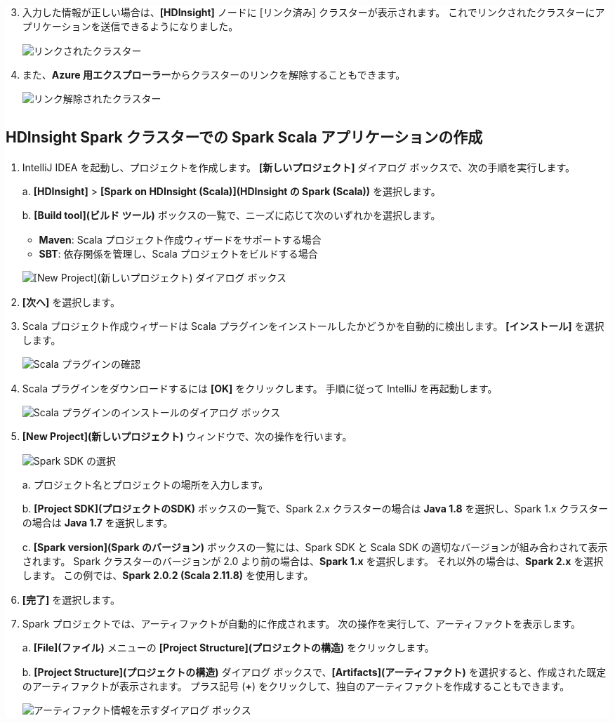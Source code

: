 3. 入力した情報が正しい場合は、**[HDInsight]** ノードに [リンク済み] クラスターが表示されます。 これでリンクされたクラスターにアプリケーションを送信できるようになりました。

   ![リンクされたクラスター](./media/apache-spark-intellij-tool-plugin/linked-cluster.png)

4. また、**Azure 用エクスプローラー**からクラスターのリンクを解除することもできます。
   
   ![リンク解除されたクラスター](./media/apache-spark-intellij-tool-plugin/unlink.png)

## <a name="create-a-spark-scala-application-on-an-hdinsight-spark-cluster"></a>HDInsight Spark クラスターでの Spark Scala アプリケーションの作成

1. IntelliJ IDEA を起動し、プロジェクトを作成します。 **[新しいプロジェクト]** ダイアログ ボックスで、次の手順を実行します。 

   a. **[HDInsight]** > **[Spark on HDInsight (Scala)]\(HDInsight の Spark (Scala)\)** を選択します。

   b. **[Build tool]\(ビルド ツール\)** ボックスの一覧で、ニーズに応じて次のいずれかを選択します。

      * **Maven**: Scala プロジェクト作成ウィザードをサポートする場合
      * **SBT**: 依存関係を管理し、Scala プロジェクトをビルドする場合

    ![[New Project]\(新しいプロジェクト\) ダイアログ ボックス](./media/apache-spark-intellij-tool-plugin/create-hdi-scala-app.png)

1. **[次へ]** を選択します。

1. Scala プロジェクト作成ウィザードは Scala プラグインをインストールしたかどうかを自動的に検出します。 **[インストール]** を選択します。

   ![Scala プラグインの確認](./media/apache-spark-intellij-tool-plugin/Scala-Plugin-check-Reminder.PNG) 

1. Scala プラグインをダウンロードするには **[OK]** をクリックします。 手順に従って IntelliJ を再起動します。 

   ![Scala プラグインのインストールのダイアログ ボックス](./media/apache-spark-intellij-tool-plugin/Choose-Scala-Plugin.PNG)

1. **[New Project]\(新しいプロジェクト\)** ウィンドウで、次の操作を行います。  

    ![Spark SDK の選択](./media/apache-spark-intellij-tool-plugin/hdi-new-project.png)

   a. プロジェクト名とプロジェクトの場所を入力します。

   b. **[Project SDK]\(プロジェクトのSDK\)** ボックスの一覧で、Spark 2.x クラスターの場合は **Java 1.8** を選択し、Spark 1.x クラスターの場合は **Java 1.7** を選択します。

   c. **[Spark version]\(Spark のバージョン\)** ボックスの一覧には、Spark SDK と Scala SDK の適切なバージョンが組み合わされて表示されます。 Spark クラスターのバージョンが 2.0 より前の場合は、**Spark 1.x** を選択します。 それ以外の場合は、**Spark 2.x** を選択します。 この例では、**Spark 2.0.2 (Scala 2.11.8)** を使用します。

1. **[完了]** を選択します。

1. Spark プロジェクトでは、アーティファクトが自動的に作成されます。 次の操作を実行して、アーティファクトを表示します。

   a. **[File]\(ファイル\)** メニューの **[Project Structure]\(プロジェクトの構造\)** をクリックします。

   b. **[Project Structure]\(プロジェクトの構造)** ダイアログ ボックスで、**[Artifacts]\(アーティファクト)** を選択すると、作成された既定のアーティファクトが表示されます。 プラス記号 (**+**) をクリックして、独自のアーティファクトを作成することもできます。

      ![アーティファクト情報を示すダイアログ ボックス](./media/apache-spark-intellij-tool-plugin/default-artifact.png)
      